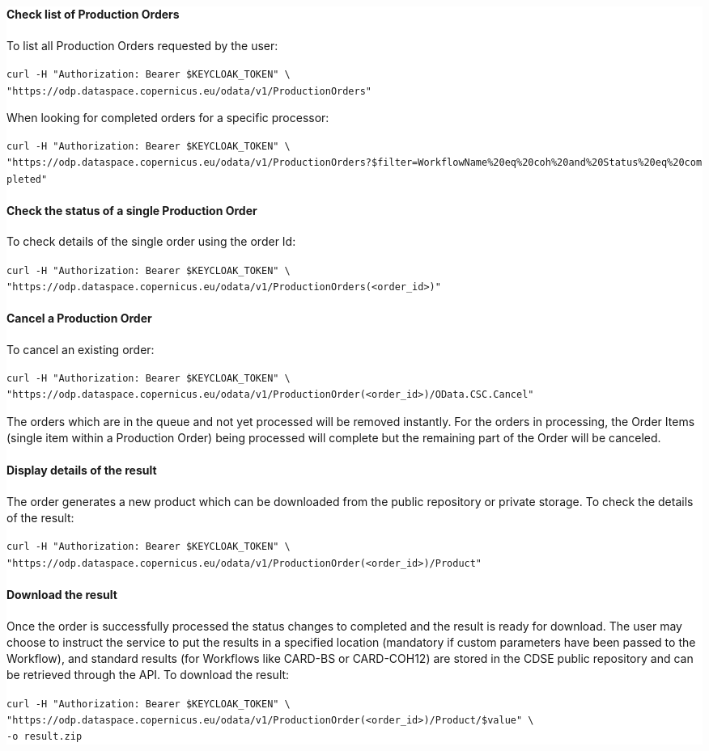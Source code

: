 #### Check list of Production Orders
To list all Production Orders requested by the user:

````
curl -H "Authorization: Bearer $KEYCLOAK_TOKEN" \
"https://odp.dataspace.copernicus.eu/odata/v1/ProductionOrders"
````

When looking for completed orders for a specific processor:

````
curl -H "Authorization: Bearer $KEYCLOAK_TOKEN" \
"https://odp.dataspace.copernicus.eu/odata/v1/ProductionOrders?$filter=WorkflowName%20eq%20coh%20and%20Status%20eq%20completed"
````

#### Check the status of a single Production Order
To check details of the single order using the order Id:

````
curl -H "Authorization: Bearer $KEYCLOAK_TOKEN" \
"https://odp.dataspace.copernicus.eu/odata/v1/ProductionOrders(<order_id>)"
````

#### Cancel a Production Order
To cancel an existing order:

````
curl -H "Authorization: Bearer $KEYCLOAK_TOKEN" \
"https://odp.dataspace.copernicus.eu/odata/v1/ProductionOrder(<order_id>)/OData.CSC.Cancel"
````

The orders which are in the queue and not yet processed will be removed instantly. For the orders in processing, the Order Items (single item within a Production Order) being processed will complete but the remaining part of the Order will be canceled.
#### Display details of the result
The order generates a new product which can be downloaded from the public repository or private storage. To check the details of the result:

````
curl -H "Authorization: Bearer $KEYCLOAK_TOKEN" \
"https://odp.dataspace.copernicus.eu/odata/v1/ProductionOrder(<order_id>)/Product"
````

#### Download the result
Once the order is successfully processed the status changes to completed and the result is ready for download. The user may choose to instruct the service to put the results in a specified location (mandatory if custom parameters have been passed to the Workflow), and standard results (for Workflows like CARD-BS or CARD-COH12) are stored in the CDSE public repository and can be retrieved through the API.
To download the result:

````
curl -H "Authorization: Bearer $KEYCLOAK_TOKEN" \
"https://odp.dataspace.copernicus.eu/odata/v1/ProductionOrder(<order_id>)/Product/$value" \
-o result.zip
````
